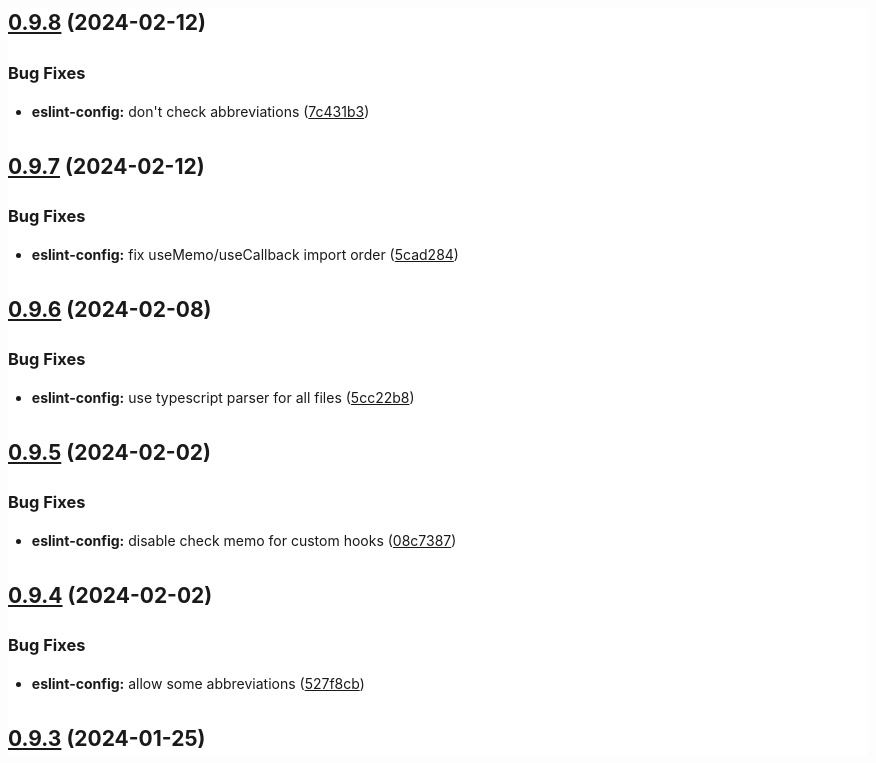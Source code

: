## [0.9.8](https://github.com/rambler-digital-solutions/rambler-configs/compare/@rambler-tech/eslint-config@0.9.7...@rambler-tech/eslint-config@0.9.8) (2024-02-12)

### Bug Fixes

- **eslint-config:** don't check abbreviations ([7c431b3](https://github.com/rambler-digital-solutions/rambler-configs/commit/7c431b31238330d361ac19aca73fb467deaf16bc))

## [0.9.7](https://github.com/rambler-digital-solutions/rambler-configs/compare/@rambler-tech/eslint-config@0.9.6...@rambler-tech/eslint-config@0.9.7) (2024-02-12)

### Bug Fixes

- **eslint-config:** fix useMemo/useCallback import order ([5cad284](https://github.com/rambler-digital-solutions/rambler-configs/commit/5cad284f5c55bc912a583f25e5355a7ea885b03a))

## [0.9.6](https://github.com/rambler-digital-solutions/rambler-configs/compare/@rambler-tech/eslint-config@0.9.5...@rambler-tech/eslint-config@0.9.6) (2024-02-08)

### Bug Fixes

- **eslint-config:** use typescript parser for all files ([5cc22b8](https://github.com/rambler-digital-solutions/rambler-configs/commit/5cc22b81bdfb6530d55875eb845e91130145f39f))

## [0.9.5](https://github.com/rambler-digital-solutions/rambler-configs/compare/@rambler-tech/eslint-config@0.9.4...@rambler-tech/eslint-config@0.9.5) (2024-02-02)

### Bug Fixes

- **eslint-config:** disable check memo for custom hooks ([08c7387](https://github.com/rambler-digital-solutions/rambler-configs/commit/08c7387e0ba76dac351888423025fd74bf2fb39d))

## [0.9.4](https://github.com/rambler-digital-solutions/rambler-configs/compare/@rambler-tech/eslint-config@0.9.3...@rambler-tech/eslint-config@0.9.4) (2024-02-02)

### Bug Fixes

- **eslint-config:** allow some abbreviations ([527f8cb](https://github.com/rambler-digital-solutions/rambler-configs/commit/527f8cbbc3ec8941c469888d3a33c7bd1fa93128))

## [0.9.3](https://github.com/rambler-digital-solutions/rambler-configs/compare/@rambler-tech/eslint-config@0.9.2...@rambler-tech/eslint-config@0.9.3) (2024-01-25)
